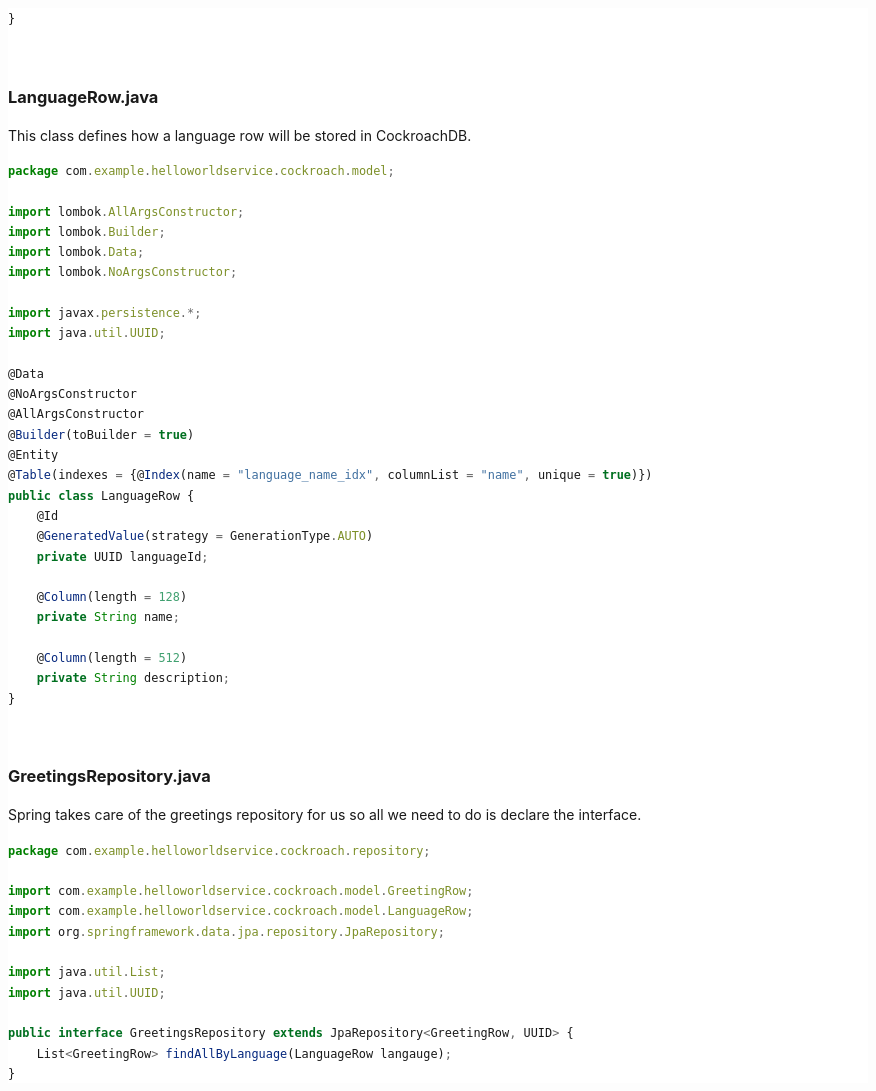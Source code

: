 ```javascript
}
```

<br>

### LanguageRow.java
This class defines how a language row will be stored in CockroachDB.

```javascript
package com.example.helloworldservice.cockroach.model;

import lombok.AllArgsConstructor;
import lombok.Builder;
import lombok.Data;
import lombok.NoArgsConstructor;

import javax.persistence.*;
import java.util.UUID;

@Data
@NoArgsConstructor
@AllArgsConstructor
@Builder(toBuilder = true)
@Entity
@Table(indexes = {@Index(name = "language_name_idx", columnList = "name", unique = true)})
public class LanguageRow {
    @Id
    @GeneratedValue(strategy = GenerationType.AUTO)
    private UUID languageId;

    @Column(length = 128)
    private String name;

    @Column(length = 512)
    private String description;
}
```

<br>

### GreetingsRepository.java
Spring takes care of the greetings repository for us so all we need to do is declare the interface.

```javascript
package com.example.helloworldservice.cockroach.repository;

import com.example.helloworldservice.cockroach.model.GreetingRow;
import com.example.helloworldservice.cockroach.model.LanguageRow;
import org.springframework.data.jpa.repository.JpaRepository;

import java.util.List;
import java.util.UUID;

public interface GreetingsRepository extends JpaRepository<GreetingRow, UUID> {
    List<GreetingRow> findAllByLanguage(LanguageRow langauge);
}
```
